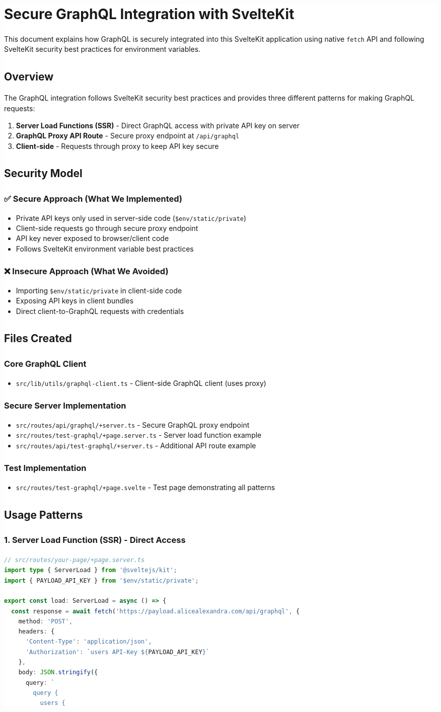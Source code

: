 # Secure GraphQL Integration with SvelteKit

This document explains how GraphQL is securely integrated into this SvelteKit application using native `fetch` API and following SvelteKit security best practices for environment variables.

## Overview

The GraphQL integration follows SvelteKit security best practices and provides three different patterns for making GraphQL requests:

1. **Server Load Functions (SSR)** - Direct GraphQL access with private API key on server
2. **GraphQL Proxy API Route** - Secure proxy endpoint at `/api/graphql`
3. **Client-side** - Requests through proxy to keep API key secure

## Security Model

### ✅ Secure Approach (What We Implemented)
- Private API keys only used in server-side code (`$env/static/private`)
- Client-side requests go through secure proxy endpoint
- API key never exposed to browser/client code
- Follows SvelteKit environment variable best practices

### ❌ Insecure Approach (What We Avoided)
- Importing `$env/static/private` in client-side code
- Exposing API keys in client bundles
- Direct client-to-GraphQL requests with credentials

## Files Created

### Core GraphQL Client
- `src/lib/utils/graphql-client.ts` - Client-side GraphQL client (uses proxy)

### Secure Server Implementation
- `src/routes/api/graphql/+server.ts` - Secure GraphQL proxy endpoint
- `src/routes/test-graphql/+page.server.ts` - Server load function example
- `src/routes/api/test-graphql/+server.ts` - Additional API route example

### Test Implementation
- `src/routes/test-graphql/+page.svelte` - Test page demonstrating all patterns

## Usage Patterns

### 1. Server Load Function (SSR) - Direct Access

```typescript
// src/routes/your-page/+page.server.ts
import type { ServerLoad } from '@sveltejs/kit';
import { PAYLOAD_API_KEY } from '$env/static/private';

export const load: ServerLoad = async () => {
  const response = await fetch('https://payload.alicealexandra.com/api/graphql', {
    method: 'POST',
    headers: {
      'Content-Type': 'application/json',
      'Authorization': `users API-Key ${PAYLOAD_API_KEY}`
    },
    body: JSON.stringify({
      query: `
        query {
          users {
```